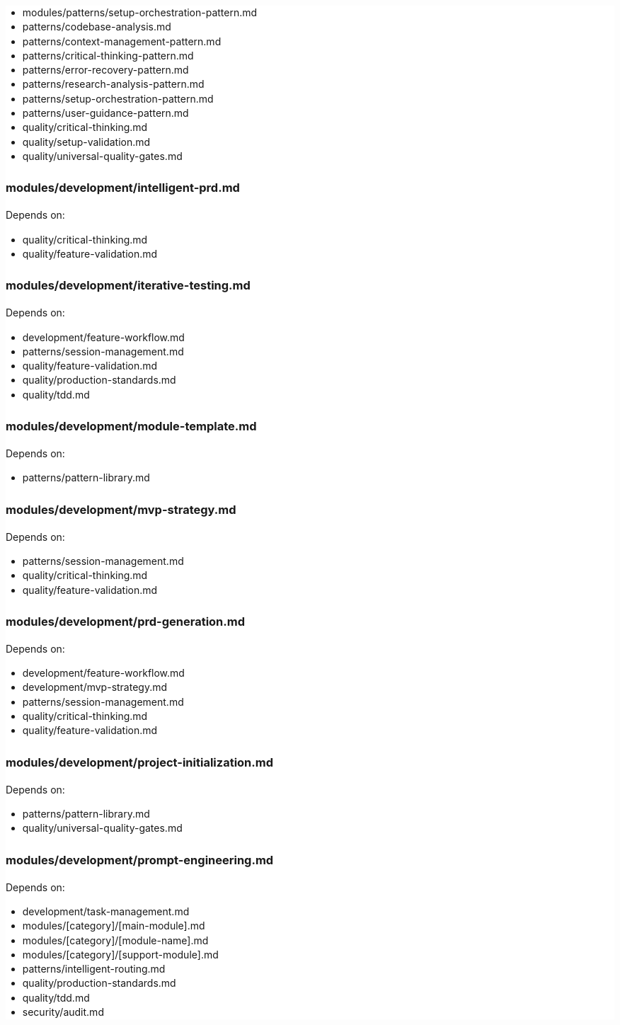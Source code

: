 - modules/patterns/setup-orchestration-pattern.md
- patterns/codebase-analysis.md
- patterns/context-management-pattern.md
- patterns/critical-thinking-pattern.md
- patterns/error-recovery-pattern.md
- patterns/research-analysis-pattern.md
- patterns/setup-orchestration-pattern.md
- patterns/user-guidance-pattern.md
- quality/critical-thinking.md
- quality/setup-validation.md
- quality/universal-quality-gates.md

### modules/development/intelligent-prd.md
Depends on:
- quality/critical-thinking.md
- quality/feature-validation.md

### modules/development/iterative-testing.md
Depends on:
- development/feature-workflow.md
- patterns/session-management.md
- quality/feature-validation.md
- quality/production-standards.md
- quality/tdd.md

### modules/development/module-template.md
Depends on:
- patterns/pattern-library.md

### modules/development/mvp-strategy.md
Depends on:
- patterns/session-management.md
- quality/critical-thinking.md
- quality/feature-validation.md

### modules/development/prd-generation.md
Depends on:
- development/feature-workflow.md
- development/mvp-strategy.md
- patterns/session-management.md
- quality/critical-thinking.md
- quality/feature-validation.md

### modules/development/project-initialization.md
Depends on:
- patterns/pattern-library.md
- quality/universal-quality-gates.md

### modules/development/prompt-engineering.md
Depends on:
- development/task-management.md
- modules/[category]/[main-module].md
- modules/[category]/[module-name].md
- modules/[category]/[support-module].md
- patterns/intelligent-routing.md
- quality/production-standards.md
- quality/tdd.md
- security/audit.md
